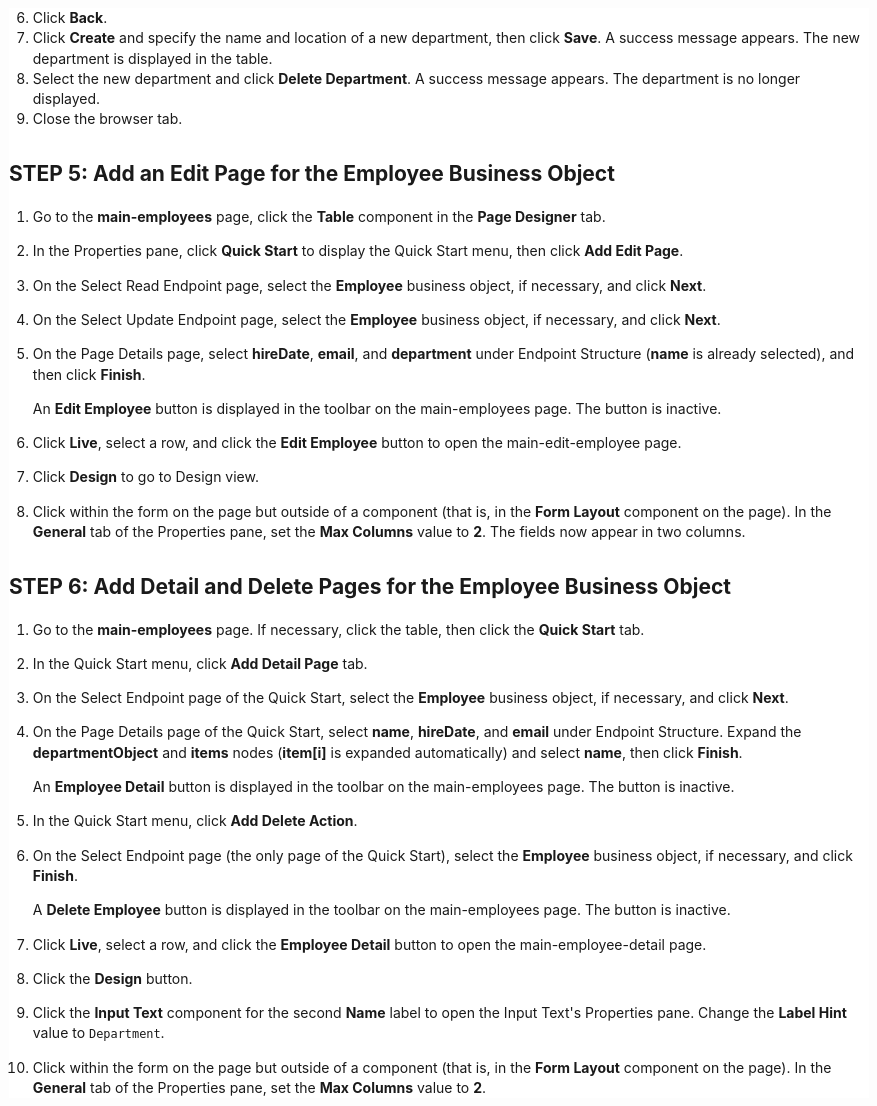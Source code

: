6.  Click **Back**.
7.  Click **Create** and specify the name and location of a new department, then click **Save**. A success message appears. The new department is displayed in the table.
8.  Select the new department and click **Delete Department**. A success message appears. The department is no longer displayed.
9.  Close the browser tab.

## **STEP 5**: Add an Edit Page for the Employee Business Object

1.  Go to the **main-employees** page, click the **Table** component in the **Page Designer** tab.
2.  In the Properties pane, click **Quick Start** to display the Quick Start menu, then click **Add Edit Page**.
3.  On the Select Read Endpoint page, select the **Employee** business object, if necessary, and click **Next**.
4.  On the Select Update Endpoint page, select the **Employee** business object, if necessary, and click **Next**.
5.  On the Page Details page, select **hireDate**, **email**, and **department** under Endpoint Structure (**name** is already selected), and then click **Finish**.

    An **Edit Employee** button is displayed in the toolbar on the main-employees page. The button is inactive.

6.  Click **Live**, select a row, and click the **Edit Employee** button to open the main-edit-employee page.
7.  Click **Design** to go to Design view.
8.  Click within the form on the page but outside of a component (that is, in the **Form Layout** component on the page). In the **General** tab of the Properties pane, set the **Max Columns** value to **2**. The fields now appear in two columns.

## **STEP 6**: Add Detail and Delete Pages for the Employee Business Object

1.  Go to the **main-employees** page. If necessary, click the table, then click the **Quick Start** tab.
2.  In the Quick Start menu, click **Add Detail Page** tab.
3.  On the Select Endpoint page of the Quick Start, select the **Employee** business object, if necessary, and click **Next**.
4.  On the Page Details page of the Quick Start, select **name**, **hireDate**, and **email** under Endpoint Structure. Expand the **departmentObject** and **items** nodes (**item\[i\]** is expanded automatically) and select **name**, then click **Finish**.

    An **Employee Detail** button is displayed in the toolbar on the main-employees page. The button is inactive.

5.  In the Quick Start menu, click **Add Delete Action**.
6.  On the Select Endpoint page (the only page of the Quick Start), select the **Employee** business object, if necessary, and click **Finish**.

    A **Delete Employee** button is displayed in the toolbar on the main-employees page. The button is inactive.

7.  Click **Live**, select a row, and click the **Employee Detail** button to open the main-employee-detail page.
8.  Click the **Design** button.
9.  Click the **Input Text** component for the second **Name** label to open the Input Text's Properties pane. Change the **Label Hint** value to `Department`.
10.  Click within the form on the page but outside of a component (that is, in the **Form Layout** component on the page). In the **General** tab of the Properties pane, set the **Max Columns** value to **2**.
